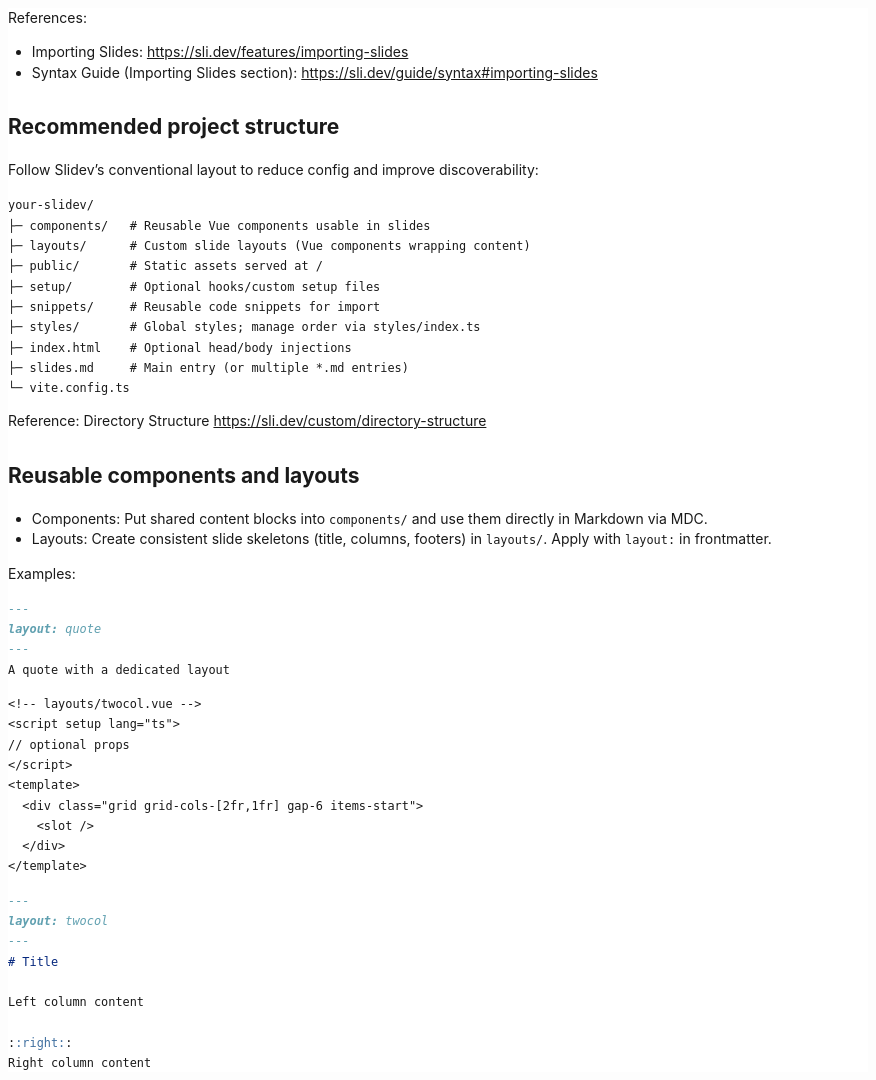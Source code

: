 References:
- Importing Slides: https://sli.dev/features/importing-slides
- Syntax Guide (Importing Slides section): https://sli.dev/guide/syntax#importing-slides

## Recommended project structure
Follow Slidev’s conventional layout to reduce config and improve discoverability:

```text
your-slidev/
├─ components/   # Reusable Vue components usable in slides
├─ layouts/      # Custom slide layouts (Vue components wrapping content)
├─ public/       # Static assets served at /
├─ setup/        # Optional hooks/custom setup files
├─ snippets/     # Reusable code snippets for import
├─ styles/       # Global styles; manage order via styles/index.ts
├─ index.html    # Optional head/body injections
├─ slides.md     # Main entry (or multiple *.md entries)
└─ vite.config.ts
```

Reference: Directory Structure https://sli.dev/custom/directory-structure

## Reusable components and layouts
- Components: Put shared content blocks into `components/` and use them directly in Markdown via MDC.
- Layouts: Create consistent slide skeletons (title, columns, footers) in `layouts/`. Apply with `layout:` in frontmatter.

Examples:

```md
---
layout: quote
---
A quote with a dedicated layout
```

```vue
<!-- layouts/twocol.vue -->
<script setup lang="ts">
// optional props
</script>
<template>
  <div class="grid grid-cols-[2fr,1fr] gap-6 items-start">
    <slot />
  </div>
</template>
```

```md
---
layout: twocol
---
# Title

Left column content

::right::
Right column content
```

